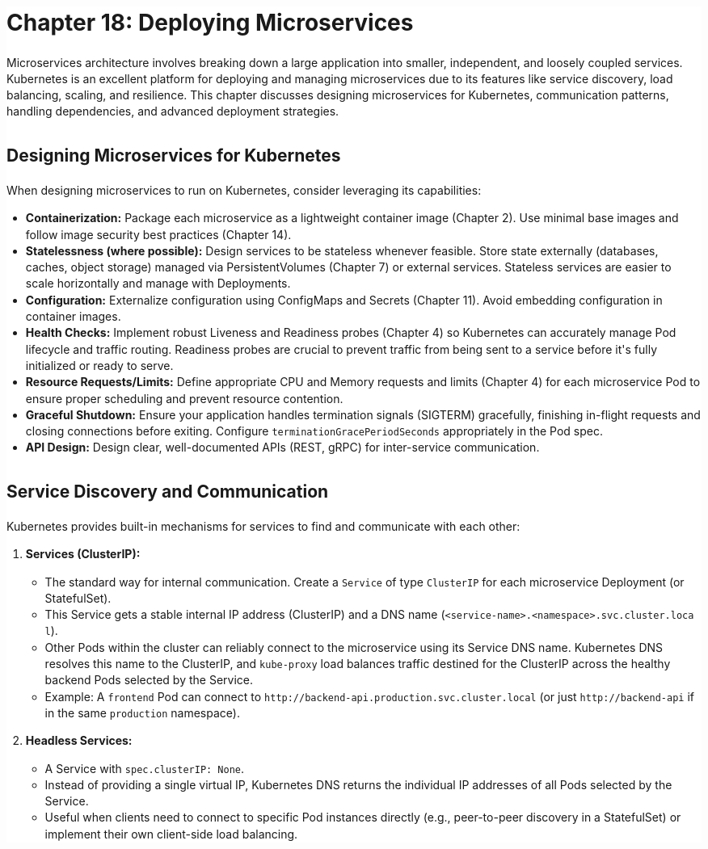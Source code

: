 # Chapter 18: Deploying Microservices

Microservices architecture involves breaking down a large application into smaller, independent, and loosely coupled services. Kubernetes is an excellent platform for deploying and managing microservices due to its features like service discovery, load balancing, scaling, and resilience. This chapter discusses designing microservices for Kubernetes, communication patterns, handling dependencies, and advanced deployment strategies.

## Designing Microservices for Kubernetes

When designing microservices to run on Kubernetes, consider leveraging its capabilities:

*   **Containerization:** Package each microservice as a lightweight container image (Chapter 2). Use minimal base images and follow image security best practices (Chapter 14).
*   **Statelessness (where possible):** Design services to be stateless whenever feasible. Store state externally (databases, caches, object storage) managed via PersistentVolumes (Chapter 7) or external services. Stateless services are easier to scale horizontally and manage with Deployments.
*   **Configuration:** Externalize configuration using ConfigMaps and Secrets (Chapter 11). Avoid embedding configuration in container images.
*   **Health Checks:** Implement robust Liveness and Readiness probes (Chapter 4) so Kubernetes can accurately manage Pod lifecycle and traffic routing. Readiness probes are crucial to prevent traffic from being sent to a service before it's fully initialized or ready to serve.
*   **Resource Requests/Limits:** Define appropriate CPU and Memory requests and limits (Chapter 4) for each microservice Pod to ensure proper scheduling and prevent resource contention.
*   **Graceful Shutdown:** Ensure your application handles termination signals (SIGTERM) gracefully, finishing in-flight requests and closing connections before exiting. Configure `terminationGracePeriodSeconds` appropriately in the Pod spec.
*   **API Design:** Design clear, well-documented APIs (REST, gRPC) for inter-service communication.

## Service Discovery and Communication

Kubernetes provides built-in mechanisms for services to find and communicate with each other:

1.  **Services (ClusterIP):**
    *   The standard way for internal communication. Create a `Service` of type `ClusterIP` for each microservice Deployment (or StatefulSet).
    *   This Service gets a stable internal IP address (ClusterIP) and a DNS name (`<service-name>.<namespace>.svc.cluster.local`).
    *   Other Pods within the cluster can reliably connect to the microservice using its Service DNS name. Kubernetes DNS resolves this name to the ClusterIP, and `kube-proxy` load balances traffic destined for the ClusterIP across the healthy backend Pods selected by the Service.
    *   Example: A `frontend` Pod can connect to `http://backend-api.production.svc.cluster.local` (or just `http://backend-api` if in the same `production` namespace).

2.  **Headless Services:**
    *   A Service with `spec.clusterIP: None`.
    *   Instead of providing a single virtual IP, Kubernetes DNS returns the individual IP addresses of all Pods selected by the Service.
    *   Useful when clients need to connect to specific Pod instances directly (e.g., peer-to-peer discovery in a StatefulSet) or implement their own client-side load balancing.
